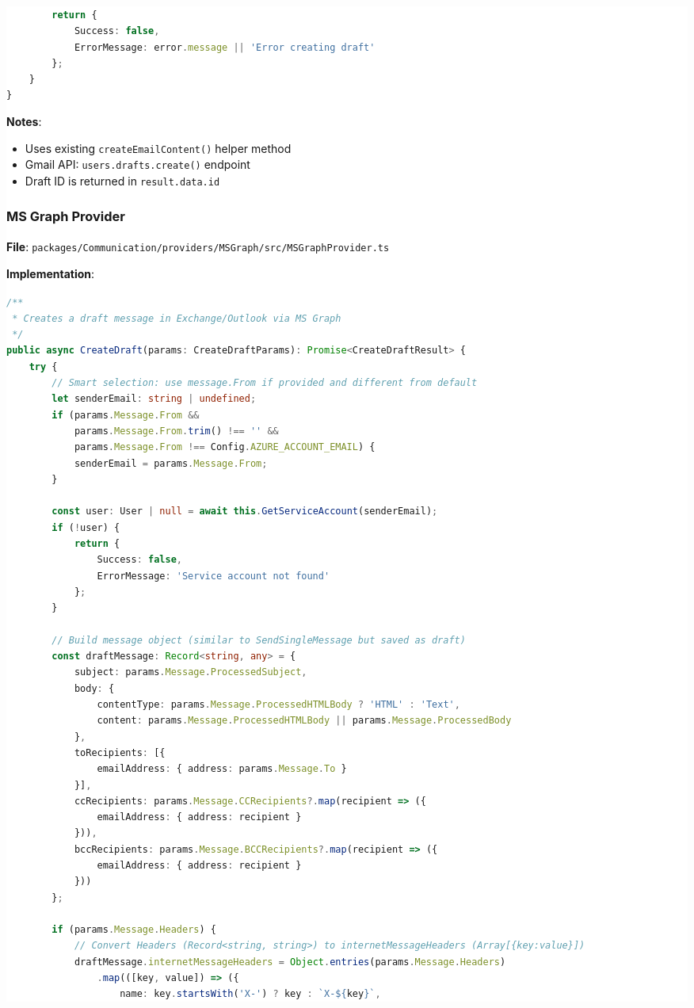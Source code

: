 ```typescript
        return {
            Success: false,
            ErrorMessage: error.message || 'Error creating draft'
        };
    }
}
```

**Notes**:
- Uses existing `createEmailContent()` helper method
- Gmail API: `users.drafts.create()` endpoint
- Draft ID is returned in `result.data.id`

### MS Graph Provider

**File**: `packages/Communication/providers/MSGraph/src/MSGraphProvider.ts`

**Implementation**:

```typescript
/**
 * Creates a draft message in Exchange/Outlook via MS Graph
 */
public async CreateDraft(params: CreateDraftParams): Promise<CreateDraftResult> {
    try {
        // Smart selection: use message.From if provided and different from default
        let senderEmail: string | undefined;
        if (params.Message.From &&
            params.Message.From.trim() !== '' &&
            params.Message.From !== Config.AZURE_ACCOUNT_EMAIL) {
            senderEmail = params.Message.From;
        }

        const user: User | null = await this.GetServiceAccount(senderEmail);
        if (!user) {
            return {
                Success: false,
                ErrorMessage: 'Service account not found'
            };
        }

        // Build message object (similar to SendSingleMessage but saved as draft)
        const draftMessage: Record<string, any> = {
            subject: params.Message.ProcessedSubject,
            body: {
                contentType: params.Message.ProcessedHTMLBody ? 'HTML' : 'Text',
                content: params.Message.ProcessedHTMLBody || params.Message.ProcessedBody
            },
            toRecipients: [{
                emailAddress: { address: params.Message.To }
            }],
            ccRecipients: params.Message.CCRecipients?.map(recipient => ({
                emailAddress: { address: recipient }
            })),
            bccRecipients: params.Message.BCCRecipients?.map(recipient => ({
                emailAddress: { address: recipient }
            }))
        };

        if (params.Message.Headers) {
            // Convert Headers (Record<string, string>) to internetMessageHeaders (Array[{key:value}])
            draftMessage.internetMessageHeaders = Object.entries(params.Message.Headers)
                .map(([key, value]) => ({
                    name: key.startsWith('X-') ? key : `X-${key}`,
```